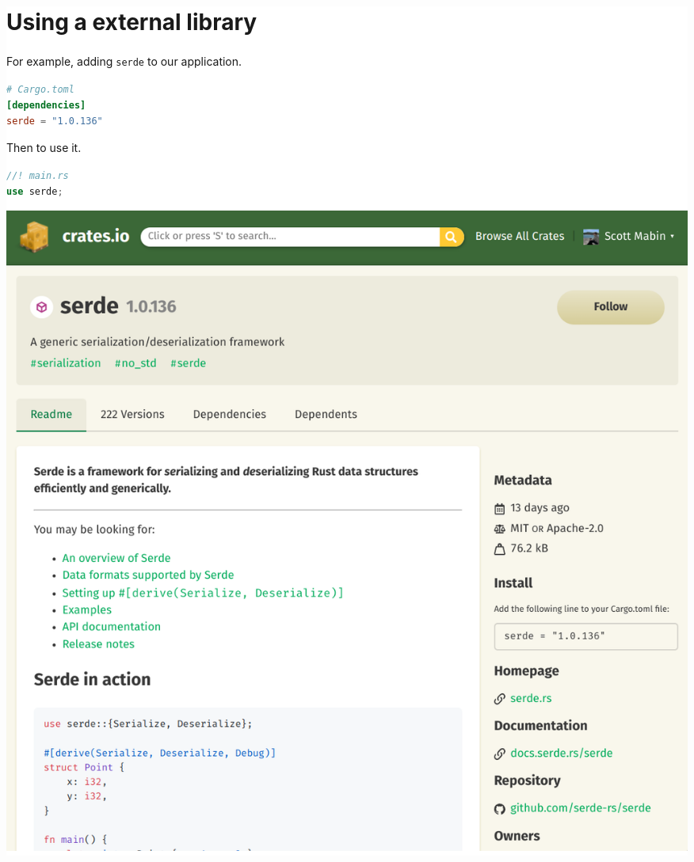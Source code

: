 # Using a external library

For example, adding `serde` to our application.

```toml
# Cargo.toml
[dependencies]
serde = "1.0.136"
```
Then to use it.
```rust
//! main.rs
use serde;
```
![bg right 92%](assets/1644241060.png)
